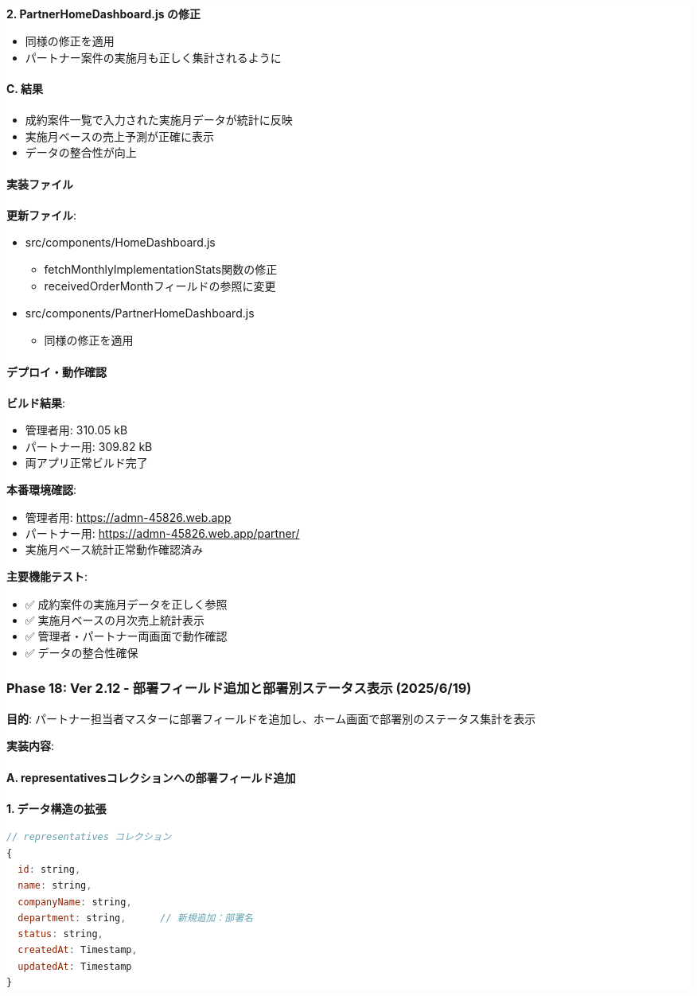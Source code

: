 
**2. PartnerHomeDashboard.js の修正**
- 同様の修正を適用
- パートナー案件の実施月も正しく集計されるように

#### C. 結果
- 成約案件一覧で入力された実施月データが統計に反映
- 実施月ベースの売上予測が正確に表示
- データの整合性が向上

#### 実装ファイル

**更新ファイル**:
- src/components/HomeDashboard.js
  - fetchMonthlyImplementationStats関数の修正
  - receivedOrderMonthフィールドの参照に変更
  
- src/components/PartnerHomeDashboard.js
  - 同様の修正を適用

#### デプロイ・動作確認

**ビルド結果**:
- 管理者用: 310.05 kB
- パートナー用: 309.82 kB
- 両アプリ正常ビルド完了

**本番環境確認**:
- 管理者用: https://admn-45826.web.app
- パートナー用: https://admn-45826.web.app/partner/
- 実施月ベース統計正常動作確認済み

**主要機能テスト**:
- ✅ 成約案件の実施月データを正しく参照
- ✅ 実施月ベースの月次売上統計表示
- ✅ 管理者・パートナー両画面で動作確認
- ✅ データの整合性確保

### Phase 18: Ver 2.12 - 部署フィールド追加と部署別ステータス表示 (2025/6/19)
**目的**: パートナー担当者マスターに部署フィールドを追加し、ホーム画面で部署別のステータス集計を表示

**実装内容**:

#### A. representativesコレクションへの部署フィールド追加
**1. データ構造の拡張**
```javascript
// representatives コレクション
{
  id: string,
  name: string,
  companyName: string,
  department: string,      // 新規追加：部署名
  status: string,
  createdAt: Timestamp,
  updatedAt: Timestamp
}
```

